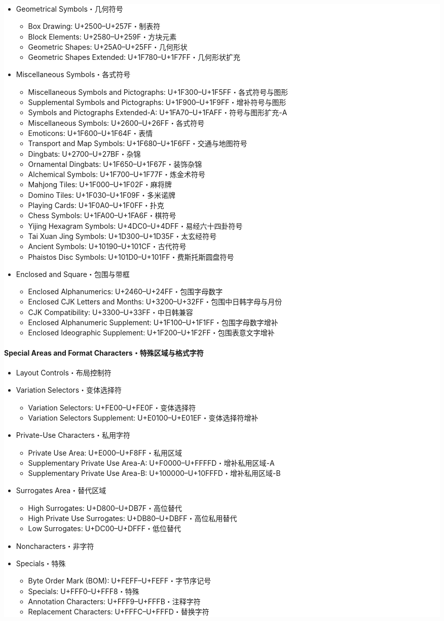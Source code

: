 - Geometrical Symbols・几何符号
  - Box Drawing: U+2500–U+257F・制表符
  - Block Elements: U+2580–U+259F・方块元素
  - Geometric Shapes: U+25A0–U+25FF・几何形状
  - Geometric Shapes Extended: U+1F780–U+1F7FF・几何形状扩充

- Miscellaneous Symbols・各式符号
  - Miscellaneous Symbols and Pictographs: U+1F300–U+1F5FF・各式符号与图形
  - Supplemental Symbols and Pictographs: U+1F900–U+1F9FF・增补符号与图形
  - Symbols and Pictographs Extended-A: U+1FA70–U+1FAFF・符号与图形扩充-A
  - Miscellaneous Symbols: U+2600–U+26FF・各式符号
  - Emoticons: U+1F600–U+1F64F・表情
  - Transport and Map Symbols: U+1F680–U+1F6FF・交通与地图符号
  - Dingbats: U+2700–U+27BF・杂锦
  - Ornamental Dingbats: U+1F650–U+1F67F・装饰杂锦
  - Alchemical Symbols: U+1F700–U+1F77F・炼金术符号
  - Mahjong Tiles: U+1F000–U+1F02F・麻将牌
  - Domino Tiles: U+1F030–U+1F09F・多米诺牌
  - Playing Cards: U+1F0A0–U+1F0FF・扑克
  - Chess Symbols: U+1FA00–U+1FA6F・棋符号
  - Yijing Hexagram Symbols: U+4DC0–U+4DFF・易经六十四卦符号
  - Tai Xuan Jing Symbols: U+1D300–U+1D35F・太玄经符号
  - Ancient Symbols: U+10190–U+101CF・古代符号
  - Phaistos Disc Symbols: U+101D0–U+101FF・费斯托斯圆盘符号

- Enclosed and Square・包围与带框
  - Enclosed Alphanumerics: U+2460–U+24FF・包围字母数字
  - Enclosed CJK Letters and Months: U+3200–U+32FF・包围中日韩字母与月份
  - CJK Compatibility: U+3300–U+33FF・中日韩兼容
  - Enclosed Alphanumeric Supplement: U+1F100–U+1F1FF・包围字母数字增补
  - Enclosed Ideographic Supplement: U+1F200–U+1F2FF・包围表意文字增补

#### Special Areas and Format Characters・特殊区域与格式字符

- Layout Controls・布局控制符

- Variation Selectors・变体选择符
  - Variation Selectors: U+FE00–U+FE0F・变体选择符
  - Variation Selectors Supplement: U+E0100–U+E01EF・变体选择符增补

- Private-Use Characters・私用字符
  - Private Use Area: U+E000–U+F8FF・私用区域
  - Supplementary Private Use Area-A: U+F0000–U+FFFFD・增补私用区域-A
  - Supplementary Private Use Area-B: U+100000–U+10FFFD・增补私用区域-B

- Surrogates Area・替代区域
  - High Surrogates: U+D800–U+DB7F・高位替代
  - High Private Use Surrogates: U+DB80–U+DBFF・高位私用替代
  - Low Surrogates: U+DC00–U+DFFF・低位替代

- Noncharacters・非字符

- Specials・特殊
  - Byte Order Mark (BOM): U+FEFF–U+FEFF・字节序记号
  - Specials: U+FFF0–U+FFF8・特殊
  - Annotation Characters: U+FFF9–U+FFFB・注释字符
  - Replacement Characters: U+FFFC–U+FFFD・替换字符
